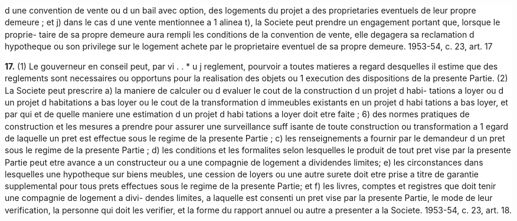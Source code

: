 d une convention de vente ou d un bail
avec option, des logements du projet a des
proprietaries eventuels de leur propre
demeure ; et
j) dans le cas d une vente mentionnee a
1 alinea t), la Societe peut prendre un
engagement portant que, lorsque le proprie-
taire de sa propre demeure aura rempli les
conditions de la convention de vente, elle
degagera sa reclamation d hypotheque ou
son privilege sur le logement achete par le
proprietaire eventuel de sa propre demeure.
1953-54, c. 23, art. 17

**17.** (1) Le gouverneur en conseil peut, par
vi . . * u j
reglement, pourvoir a toutes matieres a regard
desquelles il estime que des reglements sont
necessaires ou opportuns pour la realisation
des objets ou 1 execution des dispositions de
la presente Partie.
(2) La Societe peut prescrire
a) la maniere de calculer ou d evaluer le
cout de la construction d un projet d habi-
tations a loyer ou d un projet d habitations
a bas loyer ou le cout de la transformation
d immeubles existants en un projet d habi
tations a bas loyer, et par qui et de quelle
maniere une estimation d un projet d habi
tations a loyer doit etre faite ;
6) des normes pratiques de construction et
les mesures a prendre pour assurer une
surveillance suff isante de toute construction
ou transformation a 1 egard de laquelle un
pret est effectue sous le regime de la
presente Partie ;
c) les renseignements a fournir par le
demandeur d un pret sous le regime de la
presente Partie ;
d) les conditions et les formalites selon
lesquelles le produit de tout pret vise par
la presente Partie peut etre avance a un
constructeur ou a une compagnie de
logement a dividendes limites;
e) les circonstances dans lesquelles une
hypotheque sur biens meubles, une cession
de loyers ou une autre surete doit etre prise
a titre de garantie supplemental pour
tous prets effectues sous le regime de la
presente Partie; et
f) les livres, comptes et registres que doit
tenir une compagnie de logement a divi-
dendes limites, a laquelle est consenti un
pret vise par la presente Partie, le mode de
leur verification, la personne qui doit les
verifier, et la forme du rapport annuel ou
autre a presenter a la Societe. 1953-54, c. 23,
art. 18.
